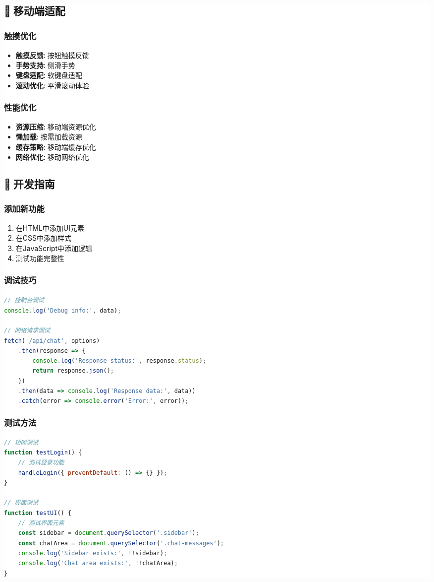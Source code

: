 ## 📱 移动端适配

### 触摸优化
- **触摸反馈**: 按钮触摸反馈
- **手势支持**: 侧滑手势
- **键盘适配**: 软键盘适配
- **滚动优化**: 平滑滚动体验

### 性能优化
- **资源压缩**: 移动端资源优化
- **懒加载**: 按需加载资源
- **缓存策略**: 移动端缓存优化
- **网络优化**: 移动网络优化

## 🔧 开发指南

### 添加新功能
1. 在HTML中添加UI元素
2. 在CSS中添加样式
3. 在JavaScript中添加逻辑
4. 测试功能完整性

### 调试技巧
```javascript
// 控制台调试
console.log('Debug info:', data);

// 网络请求调试
fetch('/api/chat', options)
    .then(response => {
        console.log('Response status:', response.status);
        return response.json();
    })
    .then(data => console.log('Response data:', data))
    .catch(error => console.error('Error:', error));
```

### 测试方法
```javascript
// 功能测试
function testLogin() {
    // 测试登录功能
    handleLogin({ preventDefault: () => {} });
}

// 界面测试
function testUI() {
    // 测试界面元素
    const sidebar = document.querySelector('.sidebar');
    const chatArea = document.querySelector('.chat-messages');
    console.log('Sidebar exists:', !!sidebar);
    console.log('Chat area exists:', !!chatArea);
}
```
